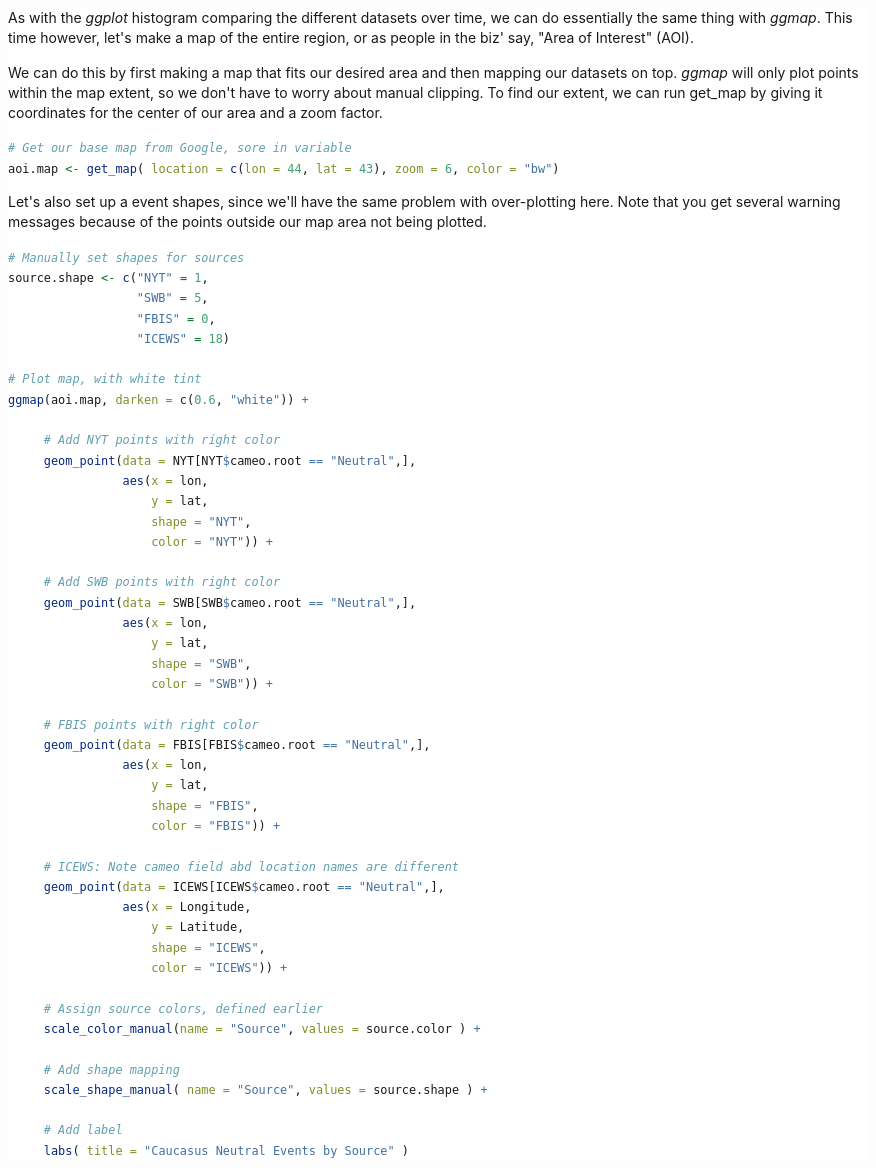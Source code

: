 As with the *ggplot* histogram comparing the different datasets over time, we can do essentially the same thing with *ggmap*. This time however, let's make a map of the entire region, or as people in the biz' say, "Area of Interest" (AOI).

We can do this by first making a map that fits our desired area and then mapping our datasets on top. *ggmap* will only plot points within the map extent, so we don't have to worry about manual clipping. To find our extent, we can run get\_map by giving it coordinates for the center of our area and a zoom factor.

``` r
# Get our base map from Google, sore in variable
aoi.map <- get_map( location = c(lon = 44, lat = 43), zoom = 6, color = "bw")
```

Let's also set up a event shapes, since we'll have the same problem with over-plotting here. Note that you get several warning messages because of the points outside our map area not being plotted.

``` r
# Manually set shapes for sources
source.shape <- c("NYT" = 1, 
                  "SWB" = 5,
                  "FBIS" = 0, 
                  "ICEWS" = 18)

# Plot map, with white tint
ggmap(aoi.map, darken = c(0.6, "white")) +
     
     # Add NYT points with right color
     geom_point(data = NYT[NYT$cameo.root == "Neutral",], 
                aes(x = lon,
                    y = lat,
                    shape = "NYT",
                    color = "NYT")) +
     
     # Add SWB points with right color
     geom_point(data = SWB[SWB$cameo.root == "Neutral",], 
                aes(x = lon,
                    y = lat,
                    shape = "SWB",
                    color = "SWB")) +
     
     # FBIS points with right color
     geom_point(data = FBIS[FBIS$cameo.root == "Neutral",],
                aes(x = lon,
                    y = lat,
                    shape = "FBIS",
                    color = "FBIS")) +
     
     # ICEWS: Note cameo field abd location names are different
     geom_point(data = ICEWS[ICEWS$cameo.root == "Neutral",], 
                aes(x = Longitude,
                    y = Latitude,
                    shape = "ICEWS",
                    color = "ICEWS")) +
        
     # Assign source colors, defined earlier
     scale_color_manual(name = "Source", values = source.color ) +
     
     # Add shape mapping
     scale_shape_manual( name = "Source", values = source.shape ) +
     
     # Add label
     labs( title = "Caucasus Neutral Events by Source" )
```
